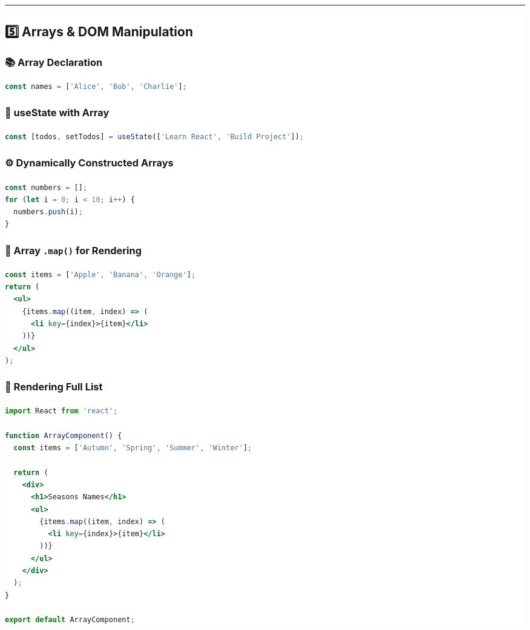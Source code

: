 ----------

## 5️⃣ Arrays & DOM Manipulation

### 📚 Array Declaration

```js
const names = ['Alice', 'Bob', 'Charlie'];

```

### 🔁 useState with Array

```js
const [todos, setTodos] = useState(['Learn React', 'Build Project']);

```

### ⚙ Dynamically Constructed Arrays

```js
const numbers = [];
for (let i = 0; i < 10; i++) {
  numbers.push(i);
}

```

### 🔄 Array `.map()` for Rendering

```jsx
const items = ['Apple', 'Banana', 'Orange'];
return (
  <ul>
    {items.map((item, index) => (
      <li key={index}>{item}</li>
    ))}
  </ul>
);

```

### 🧾 Rendering Full List

```jsx
import React from 'react';

function ArrayComponent() {
  const items = ['Autumn', 'Spring', 'Summer', 'Winter'];

  return (
    <div>
      <h1>Seasons Names</h1>
      <ul>
        {items.map((item, index) => (
          <li key={index}>{item}</li>
        ))}
      </ul>
    </div>
  );
}

export default ArrayComponent;

```

